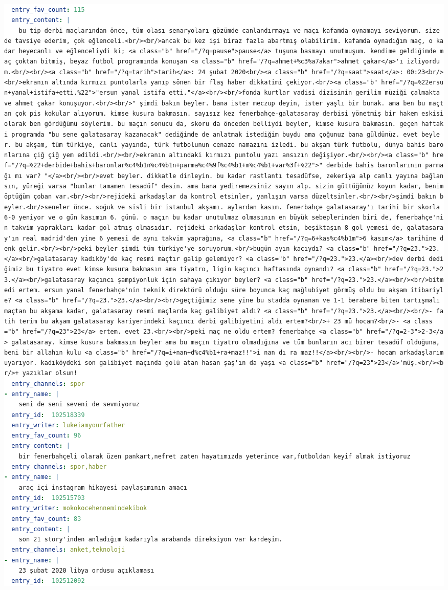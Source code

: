 ```yaml
  entry_fav_count: 115
  entry_content: |
    bu tip derbi maçlarından önce, tüm olası senaryoları gözümde canlandırmayı ve maçı kafamda oynamayı seviyorum. size de tavsiye ederim, çok eğlenceli.<br/><br/>ancak bu kez işi biraz fazla abartmış olabilirim. kafamda oynadığım maç, o kadar heyecanlı ve eğlenceliydi ki; <a class="b" href="/?q=pause">pause</a> tuşuna basmayı unutmuşum. kendime geldiğimde maç çoktan bitmiş, beyaz futbol programında konuşan <a class="b" href="/?q=ahmet+%c3%a7akar">ahmet çakar</a>'ı izliyordum.<br/><br/><a class="b" href="/?q=tarih">tarih</a>: 24 şubat 2020<br/><a class="b" href="/?q=saat">saat</a>: 00:23<br/><br/>ekranın altında kırmızı puntolarla yanıp sönen bir flaş haber dikkatimi çekiyor.<br/><a class="b" href="/?q=%22ersun+yanal+istifa+etti.%22">"ersun yanal istifa etti."</a><br/><br/>fonda kurtlar vadisi dizisinin gerilim müziği çalmakta ve ahmet çakar konuşuyor.<br/><br/>" şimdi bakın beyler. bana ister meczup deyin, ister yaşlı bir bunak. ama ben bu maçtan çok pis kokular alıyorum. kimse kusura bakmasın. sayısız kez fenerbahçe-galatasaray derbisi yönetmiş bir hakem eskisi olarak ben gördüğümü söylerim. bu maçın sonucu da, skoru da önceden belliydi beyler, kimse kusura bakmasın. geçen haftaki programda "bu sene galatasaray kazanacak" dediğimde de anlatmak istediğim buydu ama çoğunuz bana güldünüz. evet beyler. bu akşam, tüm türkiye, canlı yayında, türk futbolunun cenaze namazını izledi. bu akşam türk futbolu, dünya bahis baronlarına çiğ çiğ yem edildi.<br/><br/>ekranın altındaki kırmızı puntolu yazı ansızın değişiyor.<br/><br/><a class="b" href="/?q=%22+derbide+bahis+baronlar%c4%b1n%c4%b1n+parma%c4%9f%c4%b1+m%c4%b1+var%3f+%22">" derbide bahis baronlarının parmağı mı var? "</a><br/><br/>evet beyler. dikkatle dinleyin. bu kadar rastlantı tesadüfse, zekeriya alp canlı yayına bağlansın, yüreği varsa "bunlar tamamen tesadüf" desin. ama bana yediremezsiniz sayın alp. sizin güttüğünüz koyun kadar, benim öptüğüm çoban var.<br/><br/>rejideki arkadaşlar da kontrol etsinler, yanlışım varsa düzeltsinler.<br/><br/>şimdi bakın beyler.<br/>seneler önce. soğuk ve sisli bir istanbul akşamı. aylardan kasım. fenerbahçe galatasaray'ı tarihi bir skorla 6-0 yeniyor ve o gün kasımın 6. günü. o maçın bu kadar unutulmaz olmasının en büyük sebeplerinden biri de, fenerbahçe'nin takvim yaprakları kadar gol atmış olmasıdır. rejideki arkadaşlar kontrol etsin, beşiktaşın 8 gol yemesi de, galatasaray'ın real madrid'den yine 6 yemesi de aynı takvim yaprağına, <a class="b" href="/?q=6+kas%c4%b1m">6 kasım</a> tarihine denk gelir.<br/><br/>peki beyler şimdi tüm türkiye'ye soruyorum.<br/>bugün ayın kaçıydı? <a class="b" href="/?q=23.">23.</a><br/>galatasaray kadıköy'de kaç resmi maçtır galip gelemiyor? <a class="b" href="/?q=23.">23.</a><br/>dev derbi dediğimiz bu tiyatro evet kimse kusura bakmasın ama tiyatro, ligin kaçıncı haftasında oynandı? <a class="b" href="/?q=23.">23.</a><br/>galatasaray kaçıncı şampiyonluk için sahaya çıkıyor beyler? <a class="b" href="/?q=23.">23.</a><br/><br/>bitmedi ertem. ersun yanal fenerbahçe'nin teknik direktörü olduğu süre boyunca kaç mağlubiyet görmüş oldu bu akşam itibariyle? <a class="b" href="/?q=23.">23.</a><br/><br/>geçtiğimiz sene yine bu stadda oynanan ve 1-1 berabere biten tartışmalı maçtan bu akşama kadar, galatasaray resmi maçlarda kaç galibiyet aldı? <a class="b" href="/?q=23.">23.</a><br/><br/>- fatih terim bu akşam galatasaray kariyerindeki kaçıncı derbi galibiyetini aldı ertem?<br/>+ 23 mü hocam?<br/>- <a class="b" href="/?q=23">23</a> ertem. evet 23.<br/><br/>peki maç ne oldu ertem? fenerbahçe <a class="b" href="/?q=2-3">2-3</a> galatasaray. kimse kusura bakmasın beyler ama bu maçın tiyatro olmadığına ve tüm bunların acı birer tesadüf olduğuna, beni bir allahın kulu <a class="b" href="/?q=i+nan+d%c4%b1+ra+maz!!">i nan dı ra maz!!</a><br/><br/>- hocam arkadaşlarım uyarıyor. kadıköydeki son galibiyet maçında golü atan hasan şaş'ın da yaşı <a class="b" href="/?q=23">23</a>'müş.<br/><br/>+ yazıklar olsun!
  entry_channels: spor
- entry_name: |
    seni de seni seveni de sevmiyoruz
  entry_id:  102518339
  entry_writer: lukeiamyourfather
  entry_fav_count: 96
  entry_content: |
    bir fenerbahçeli olarak üzen pankart,nefret zaten hayatımızda yeterince var,futboldan keyif almak istiyoruz
  entry_channels: spor,haber
- entry_name: |
    araç içi instagram hikayesi paylaşımının amacı
  entry_id:  102515703
  entry_writer: mokokocehennemindekibok
  entry_fav_count: 83
  entry_content: |
    son 21 story'inden anladığım kadarıyla arabanda direksiyon var kardeşim.
  entry_channels: anket,teknoloji
- entry_name: |
    23 şubat 2020 libya ordusu açıklaması
  entry_id:  102512092
```